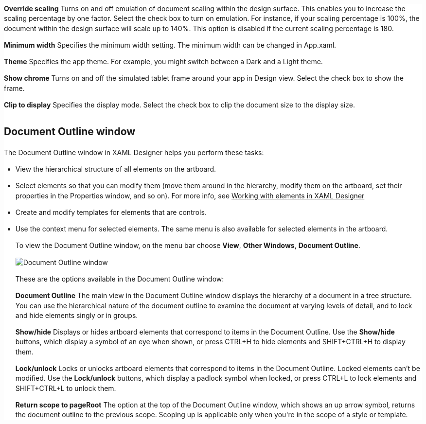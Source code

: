  **Override scaling**
 Turns on and off emulation of document scaling within the design surface. This enables you to increase the scaling percentage by one factor. Select the check box to turn on emulation. For instance, if your scaling percentage is 100%, the document within the design surface will scale up to 140%. This option is disabled if the current scaling percentage is 180.

 **Minimum width**
 Specifies the minimum width setting. The minimum width can be changed in App.xaml.

 **Theme**
 Specifies the app theme. For example, you might switch between a Dark and a Light theme.

 **Show chrome**
 Turns on and off the simulated tablet frame around your app in Design view. Select the check box to show the frame.

 **Clip to display**
 Specifies the display mode. Select the check box to clip the document size to the display size.

## Document Outline window
 The Document Outline window in XAML Designer helps you perform these tasks:

- View the hierarchical structure of all elements on the artboard.

- Select elements so that you can modify them (move them around in the hierarchy, modify them on the artboard, set their properties in the Properties window, and so on). For more info, see [Working with elements in XAML Designer](../designers/working-with-elements-in-xaml-designer.md)

- Create and modify templates for elements that are controls.

- Use the context menu for selected elements. The same menu is also available for selected elements in the artboard.

  To view the Document Outline window, on the menu bar choose **View**, **Other Windows**, **Document Outline**.

  ![Document Outline window](../designers/media/xaml-editor-doc-outline.png "xaml_editor_doc_outline")

  These are the options available in the Document Outline window:

  **Document Outline**
  The main view in the Document Outline window displays the hierarchy of a document in a tree structure. You can use the hierarchical nature of the document outline to examine the document at varying levels of detail, and to lock and hide elements singly or in groups.

  **Show/hide**
  Displays or hides artboard elements that correspond to items in the Document Outline. Use the **Show/hide** buttons, which display a symbol of an eye when shown, or press CTRL+H to hide elements and SHIFT+CTRL+H to display them.

  **Lock/unlock**
  Locks or unlocks artboard elements that correspond to items in the Document Outline. Locked elements can’t be modified. Use the **Lock/unlock** buttons, which display a padlock symbol when locked, or press CTRL+L to lock elements and SHIFT+CTRL+L to unlock them.

  **Return scope to pageRoot**
  The option at the top of the Document Outline window, which shows an up arrow symbol, returns the document outline to the previous scope. Scoping up is applicable only when you're in the scope of a style or template.
